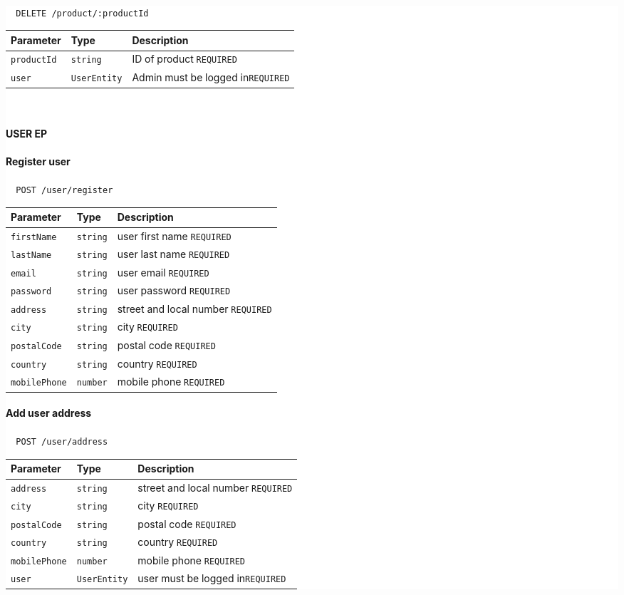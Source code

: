 ```http
  DELETE /product/:productId
```

| Parameter | Type     | Description                |
| :-------- | :------- | :------------------------- |
| `productId`      | `string` | ID of product `REQUIRED` |
| `user`      | `UserEntity` | Admin must be logged in`REQUIRED` |


&nbsp;
#### **USER EP**

#### Register user

```http
  POST /user/register
```

| Parameter | Type     | Description                |
| :-------- | :------- | :------------------------- |
| `firstName` | `string` | user first name `REQUIRED`
| `lastName`      | `string` | user last name `REQUIRED` |
| `email`      | `string` | user email `REQUIRED` |
| `password`      | `string` | user password `REQUIRED` |
| `address`      | `string` | street and local number `REQUIRED` |
| `city`      | `string` | city `REQUIRED` |
| `postalCode`      | `string` | postal code `REQUIRED`|
| `country`      | `string` |country `REQUIRED` |
| `mobilePhone`      | `number` | mobile phone `REQUIRED` |


#### Add user address

```http
  POST /user/address
```

| Parameter | Type     | Description                |
| :-------- | :------- | :------------------------- |
| `address`      | `string` | street and local number `REQUIRED` |
| `city`      | `string` | city `REQUIRED` |
| `postalCode`      | `string` | postal code `REQUIRED`|
| `country`      | `string` |country `REQUIRED` |
| `mobilePhone`      | `number` | mobile phone `REQUIRED` |
| `user`      | `UserEntity` | user must be logged in`REQUIRED` |
